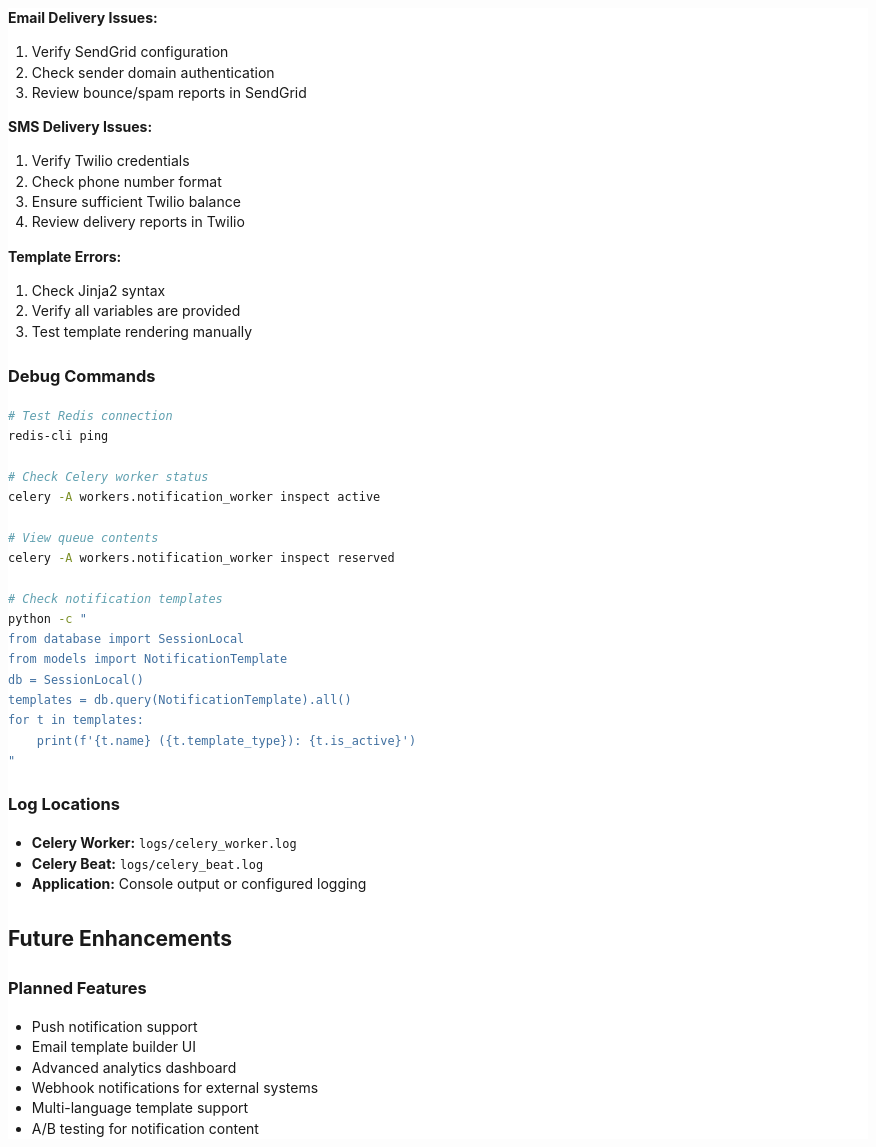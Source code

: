 **Email Delivery Issues:**
1. Verify SendGrid configuration
2. Check sender domain authentication
3. Review bounce/spam reports in SendGrid

**SMS Delivery Issues:**
1. Verify Twilio credentials
2. Check phone number format
3. Ensure sufficient Twilio balance
4. Review delivery reports in Twilio

**Template Errors:**
1. Check Jinja2 syntax
2. Verify all variables are provided
3. Test template rendering manually

### Debug Commands

```bash
# Test Redis connection
redis-cli ping

# Check Celery worker status
celery -A workers.notification_worker inspect active

# View queue contents
celery -A workers.notification_worker inspect reserved

# Check notification templates
python -c "
from database import SessionLocal
from models import NotificationTemplate
db = SessionLocal()
templates = db.query(NotificationTemplate).all()
for t in templates:
    print(f'{t.name} ({t.template_type}): {t.is_active}')
"
```

### Log Locations

- **Celery Worker:** `logs/celery_worker.log`
- **Celery Beat:** `logs/celery_beat.log`
- **Application:** Console output or configured logging

## Future Enhancements

### Planned Features
- Push notification support
- Email template builder UI
- Advanced analytics dashboard
- Webhook notifications for external systems
- Multi-language template support
- A/B testing for notification content
